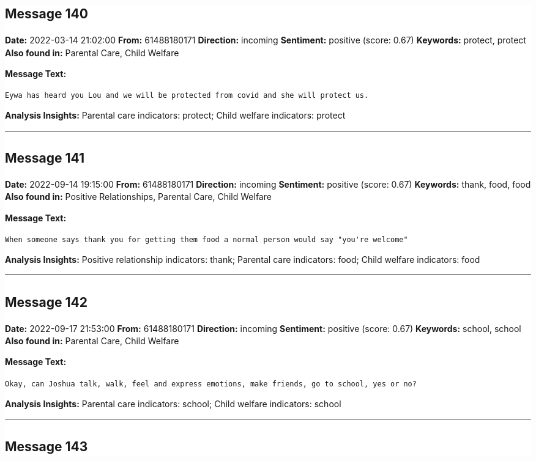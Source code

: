 ## Message 140

**Date:** 2022-03-14 21:02:00
**From:** 61488180171
**Direction:** incoming
**Sentiment:** positive (score: 0.67)
**Keywords:** protect, protect
**Also found in:** Parental Care, Child Welfare

**Message Text:**
```
Eywa has heard you Lou and we will be protected from covid and she will protect us. 
```

**Analysis Insights:** Parental care indicators: protect; Child welfare indicators: protect

---
## Message 141

**Date:** 2022-09-14 19:15:00
**From:** 61488180171
**Direction:** incoming
**Sentiment:** positive (score: 0.67)
**Keywords:** thank, food, food
**Also found in:** Positive Relationships, Parental Care, Child Welfare

**Message Text:**
```
When someone says thank you for getting them food a normal person would say "you're welcome" 
```

**Analysis Insights:** Positive relationship indicators: thank; Parental care indicators: food; Child welfare indicators: food

---
## Message 142

**Date:** 2022-09-17 21:53:00
**From:** 61488180171
**Direction:** incoming
**Sentiment:** positive (score: 0.67)
**Keywords:** school, school
**Also found in:** Parental Care, Child Welfare

**Message Text:**
```
Okay, can Joshua talk, walk, feel and express emotions, make friends, go to school, yes or no? 
```

**Analysis Insights:** Parental care indicators: school; Child welfare indicators: school

---
## Message 143
